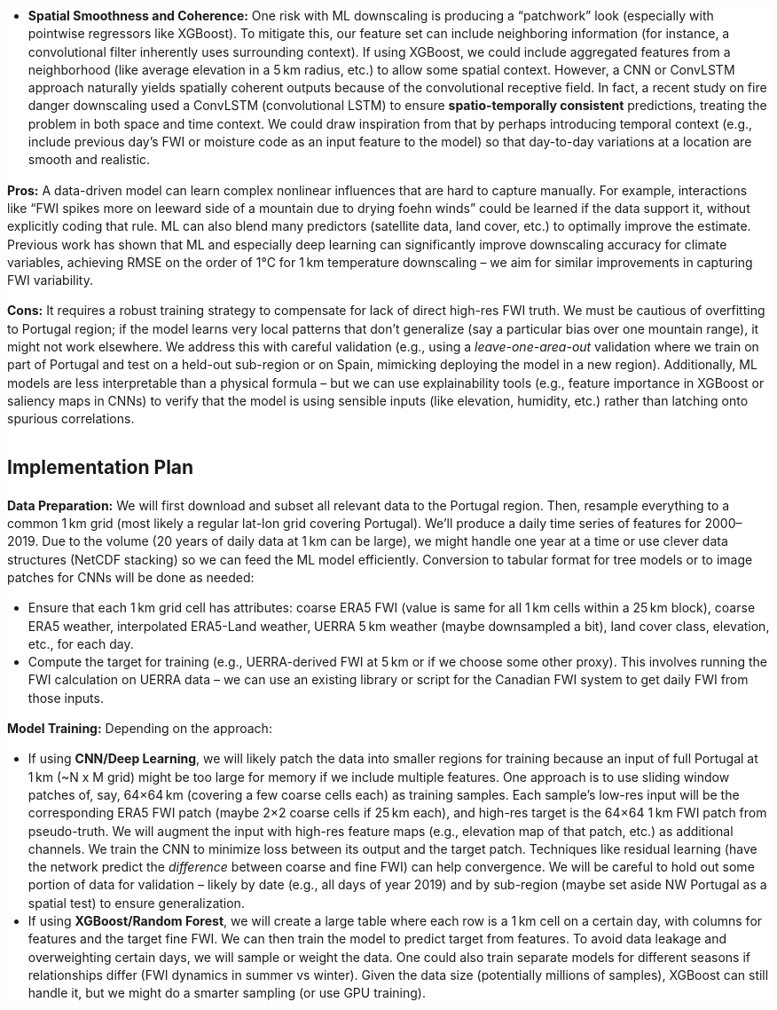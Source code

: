 * **Spatial Smoothness and Coherence:** One risk with ML downscaling is producing a “patchwork” look (especially with pointwise regressors like XGBoost). To mitigate this, our feature set can include neighboring information (for instance, a convolutional filter inherently uses surrounding context). If using XGBoost, we could include aggregated features from a neighborhood (like average elevation in a 5 km radius, etc.) to allow some spatial context. However, a CNN or ConvLSTM approach naturally yields spatially coherent outputs because of the convolutional receptive field. In fact, a recent study on fire danger downscaling used a ConvLSTM (convolutional LSTM) to ensure **spatio-temporally consistent** predictions, treating the problem in both space and time context. We could draw inspiration from that by perhaps introducing temporal context (e.g., include previous day’s FWI or moisture code as an input feature to the model) so that day-to-day variations at a location are smooth and realistic.

**Pros:** A data-driven model can learn complex nonlinear influences that are hard to capture manually. For example, interactions like “FWI spikes more on leeward side of a mountain due to drying foehn winds” could be learned if the data support it, without explicitly coding that rule. ML can also blend many predictors (satellite data, land cover, etc.) to optimally improve the estimate. Previous work has shown that ML and especially deep learning can significantly improve downscaling accuracy for climate variables, achieving RMSE on the order of 1°C for 1 km temperature downscaling – we aim for similar improvements in capturing FWI variability.

**Cons:** It requires a robust training strategy to compensate for lack of direct high-res FWI truth. We must be cautious of overfitting to Portugal region; if the model learns very local patterns that don’t generalize (say a particular bias over one mountain range), it might not work elsewhere. We address this with careful validation (e.g., using a *leave-one-area-out* validation where we train on part of Portugal and test on a held-out sub-region or on Spain, mimicking deploying the model in a new region). Additionally, ML models are less interpretable than a physical formula – but we can use explainability tools (e.g., feature importance in XGBoost or saliency maps in CNNs) to verify that the model is using sensible inputs (like elevation, humidity, etc.) rather than latching onto spurious correlations.

## Implementation Plan

**Data Preparation:** We will first download and subset all relevant data to the Portugal region. Then, resample everything to a common 1 km grid (most likely a regular lat-lon grid covering Portugal). We’ll produce a daily time series of features for 2000–2019. Due to the volume (20 years of daily data at 1 km can be large), we might handle one year at a time or use clever data structures (NetCDF stacking) so we can feed the ML model efficiently. Conversion to tabular format for tree models or to image patches for CNNs will be done as needed:

* Ensure that each 1 km grid cell has attributes: coarse ERA5 FWI (value is same for all 1 km cells within a 25 km block), coarse ERA5 weather, interpolated ERA5-Land weather, UERRA 5 km weather (maybe downsampled a bit), land cover class, elevation, etc., for each day.
* Compute the target for training (e.g., UERRA-derived FWI at 5 km or if we choose some other proxy). This involves running the FWI calculation on UERRA data – we can use an existing library or script for the Canadian FWI system to get daily FWI from those inputs.

**Model Training:** Depending on the approach:

* If using **CNN/Deep Learning**, we will likely patch the data into smaller regions for training because an input of full Portugal at 1 km (\~N x M grid) might be too large for memory if we include multiple features. One approach is to use sliding window patches of, say, 64×64 km (covering a few coarse cells each) as training samples. Each sample’s low-res input will be the corresponding ERA5 FWI patch (maybe 2×2 coarse cells if 25 km each), and high-res target is the 64×64 1 km FWI patch from pseudo-truth. We will augment the input with high-res feature maps (e.g., elevation map of that patch, etc.) as additional channels. We train the CNN to minimize loss between its output and the target patch. Techniques like residual learning (have the network predict the *difference* between coarse and fine FWI) can help convergence. We will be careful to hold out some portion of data for validation – likely by date (e.g., all days of year 2019) and by sub-region (maybe set aside NW Portugal as a spatial test) to ensure generalization.
* If using **XGBoost/Random Forest**, we will create a large table where each row is a 1 km cell on a certain day, with columns for features and the target fine FWI. We can then train the model to predict target from features. To avoid data leakage and overweighting certain days, we will sample or weight the data. One could also train separate models for different seasons if relationships differ (FWI dynamics in summer vs winter). Given the data size (potentially millions of samples), XGBoost can still handle it, but we might do a smarter sampling (or use GPU training).
